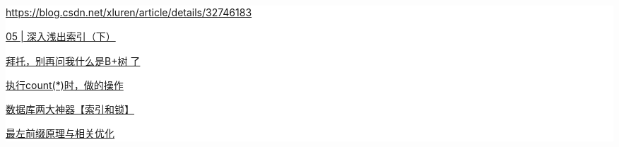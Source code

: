https://blog.csdn.net/xluren/article/details/32746183

[05 | 深入浅出索引（下）](https://time.geekbang.org/column/article/69636)

[拜托，别再问我什么是B+树 了](https://mp.weixin.qq.com/s/svL_yNmNJ-wj9aGjtO_Yww)

[执行count(*)时，做的操作](https://time.geekbang.org/column/article/72775)

[数据库两大神器【索引和锁】](https://juejin.cn/post/6844903645125820424)

[最左前缀原理与相关优化](https://www.kancloud.cn/kancloud/theory-of-mysql-index/41857)